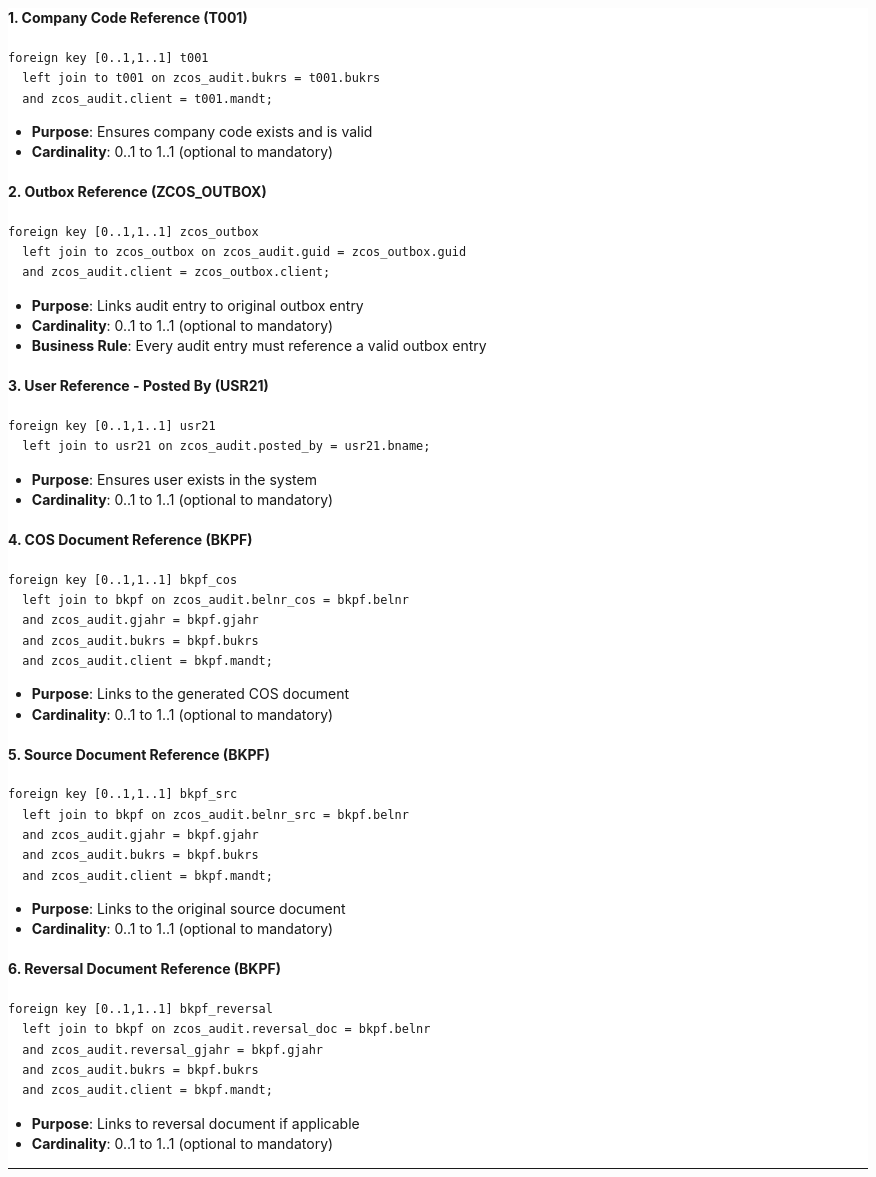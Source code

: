 #### **1. Company Code Reference (T001)**
```abap
foreign key [0..1,1..1] t001
  left join to t001 on zcos_audit.bukrs = t001.bukrs
  and zcos_audit.client = t001.mandt;
```
- **Purpose**: Ensures company code exists and is valid
- **Cardinality**: 0..1 to 1..1 (optional to mandatory)

#### **2. Outbox Reference (ZCOS_OUTBOX)**
```abap
foreign key [0..1,1..1] zcos_outbox
  left join to zcos_outbox on zcos_audit.guid = zcos_outbox.guid
  and zcos_audit.client = zcos_outbox.client;
```
- **Purpose**: Links audit entry to original outbox entry
- **Cardinality**: 0..1 to 1..1 (optional to mandatory)
- **Business Rule**: Every audit entry must reference a valid outbox entry

#### **3. User Reference - Posted By (USR21)**
```abap
foreign key [0..1,1..1] usr21
  left join to usr21 on zcos_audit.posted_by = usr21.bname;
```
- **Purpose**: Ensures user exists in the system
- **Cardinality**: 0..1 to 1..1 (optional to mandatory)

#### **4. COS Document Reference (BKPF)**
```abap
foreign key [0..1,1..1] bkpf_cos
  left join to bkpf on zcos_audit.belnr_cos = bkpf.belnr
  and zcos_audit.gjahr = bkpf.gjahr
  and zcos_audit.bukrs = bkpf.bukrs
  and zcos_audit.client = bkpf.mandt;
```
- **Purpose**: Links to the generated COS document
- **Cardinality**: 0..1 to 1..1 (optional to mandatory)

#### **5. Source Document Reference (BKPF)**
```abap
foreign key [0..1,1..1] bkpf_src
  left join to bkpf on zcos_audit.belnr_src = bkpf.belnr
  and zcos_audit.gjahr = bkpf.gjahr
  and zcos_audit.bukrs = bkpf.bukrs
  and zcos_audit.client = bkpf.mandt;
```
- **Purpose**: Links to the original source document
- **Cardinality**: 0..1 to 1..1 (optional to mandatory)

#### **6. Reversal Document Reference (BKPF)**
```abap
foreign key [0..1,1..1] bkpf_reversal
  left join to bkpf on zcos_audit.reversal_doc = bkpf.belnr
  and zcos_audit.reversal_gjahr = bkpf.gjahr
  and zcos_audit.bukrs = bkpf.bukrs
  and zcos_audit.client = bkpf.mandt;
```
- **Purpose**: Links to reversal document if applicable
- **Cardinality**: 0..1 to 1..1 (optional to mandatory)

---